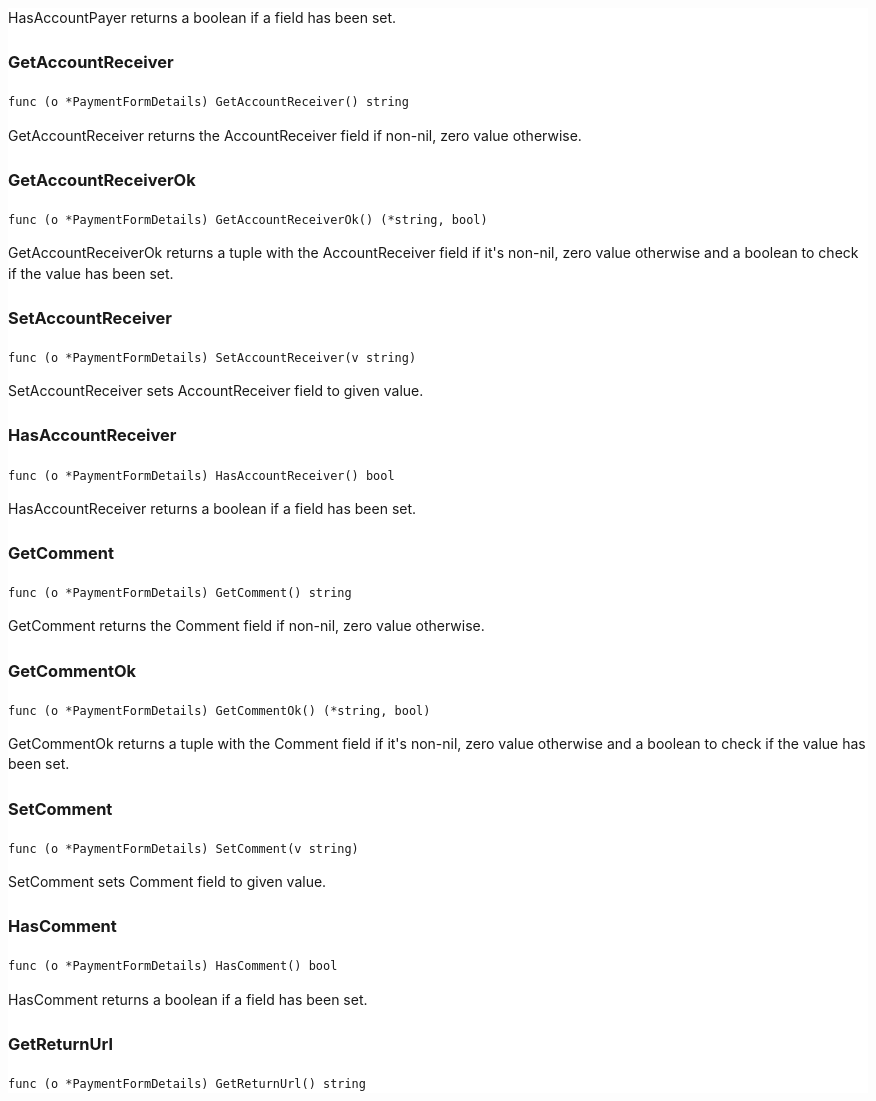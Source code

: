 HasAccountPayer returns a boolean if a field has been set.

### GetAccountReceiver

`func (o *PaymentFormDetails) GetAccountReceiver() string`

GetAccountReceiver returns the AccountReceiver field if non-nil, zero value otherwise.

### GetAccountReceiverOk

`func (o *PaymentFormDetails) GetAccountReceiverOk() (*string, bool)`

GetAccountReceiverOk returns a tuple with the AccountReceiver field if it's non-nil, zero value otherwise
and a boolean to check if the value has been set.

### SetAccountReceiver

`func (o *PaymentFormDetails) SetAccountReceiver(v string)`

SetAccountReceiver sets AccountReceiver field to given value.

### HasAccountReceiver

`func (o *PaymentFormDetails) HasAccountReceiver() bool`

HasAccountReceiver returns a boolean if a field has been set.

### GetComment

`func (o *PaymentFormDetails) GetComment() string`

GetComment returns the Comment field if non-nil, zero value otherwise.

### GetCommentOk

`func (o *PaymentFormDetails) GetCommentOk() (*string, bool)`

GetCommentOk returns a tuple with the Comment field if it's non-nil, zero value otherwise
and a boolean to check if the value has been set.

### SetComment

`func (o *PaymentFormDetails) SetComment(v string)`

SetComment sets Comment field to given value.

### HasComment

`func (o *PaymentFormDetails) HasComment() bool`

HasComment returns a boolean if a field has been set.

### GetReturnUrl

`func (o *PaymentFormDetails) GetReturnUrl() string`
